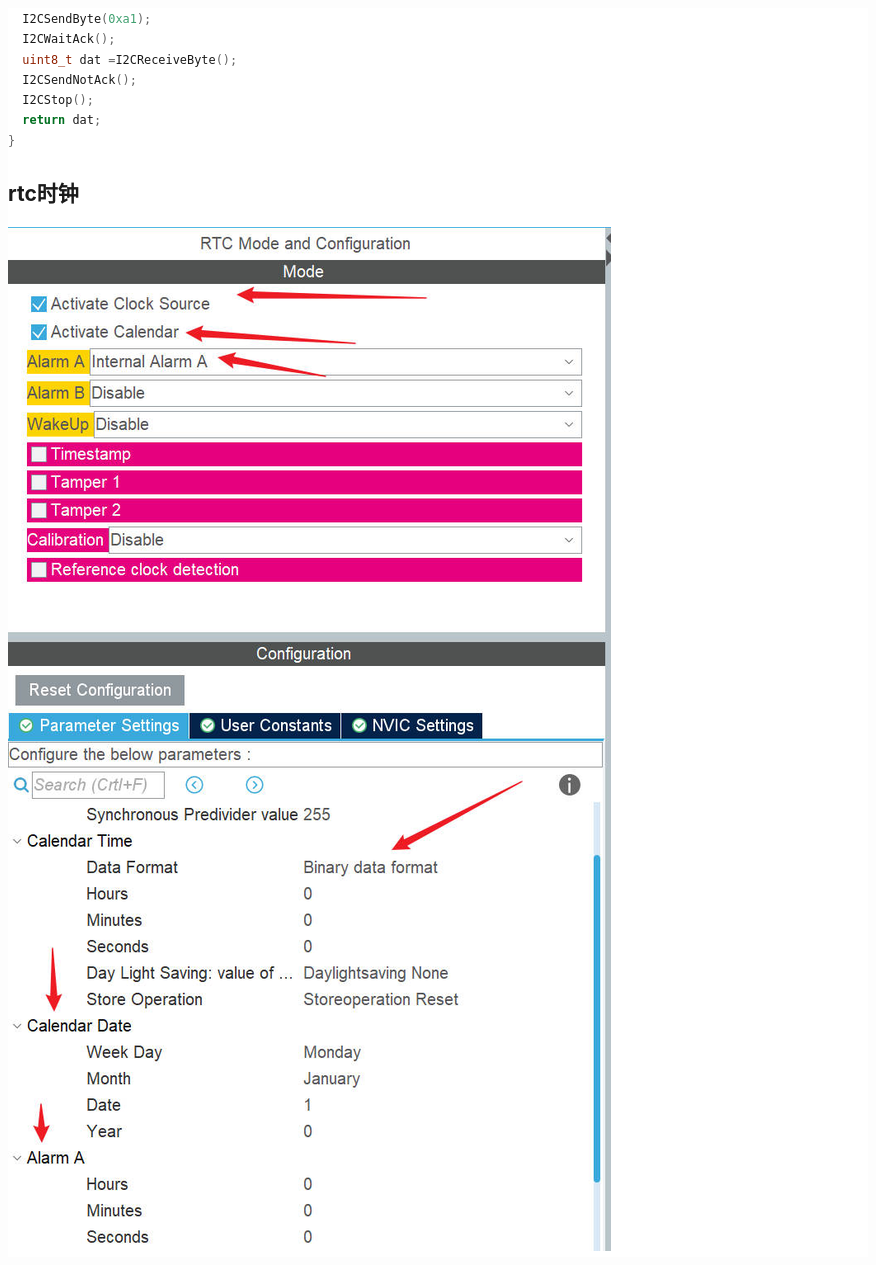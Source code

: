 ```c
  I2CSendByte(0xa1);
  I2CWaitAck();
  uint8_t dat =I2CReceiveByte();
  I2CSendNotAck();
  I2CStop();
  return dat;
}
```
## rtc时钟
  ![图1](rtc-setting.jpg "Optional title") 
```c
```
